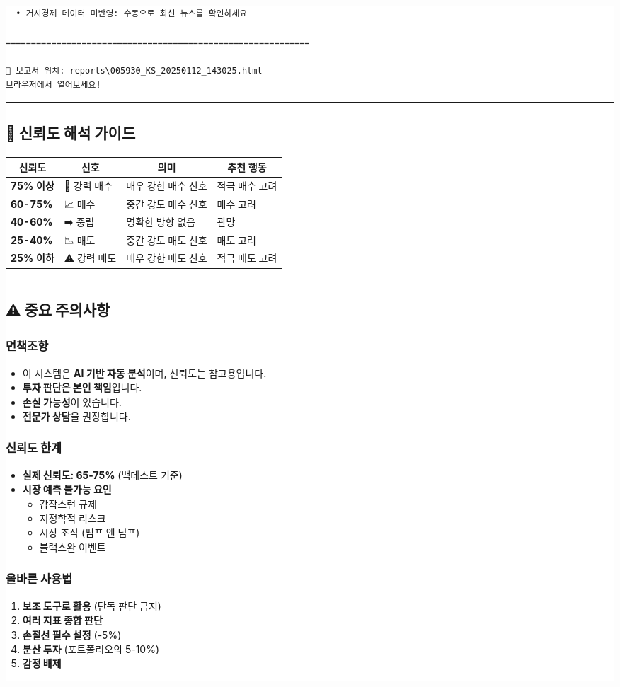 ```
  • 거시경제 데이터 미반영: 수동으로 최신 뉴스를 확인하세요

============================================================

📄 보고서 위치: reports\005930_KS_20250112_143025.html
브라우저에서 열어보세요!
```

---

## 🎯 신뢰도 해석 가이드

| 신뢰도 | 신호 | 의미 | 추천 행동 |
|-------|------|------|----------|
| **75% 이상** | 🚀 강력 매수 | 매우 강한 매수 신호 | 적극 매수 고려 |
| **60-75%** | 📈 매수 | 중간 강도 매수 신호 | 매수 고려 |
| **40-60%** | ➡️ 중립 | 명확한 방향 없음 | 관망 |
| **25-40%** | 📉 매도 | 중간 강도 매도 신호 | 매도 고려 |
| **25% 이하** | ⚠️ 강력 매도 | 매우 강한 매도 신호 | 적극 매도 고려 |

---

## ⚠️ 중요 주의사항

### 면책조항
- 이 시스템은 **AI 기반 자동 분석**이며, 신뢰도는 참고용입니다.
- **투자 판단은 본인 책임**입니다.
- **손실 가능성**이 있습니다.
- **전문가 상담**을 권장합니다.

### 신뢰도 한계
- **실제 신뢰도: 65-75%** (백테스트 기준)
- **시장 예측 불가능 요인**
  - 갑작스런 규제
  - 지정학적 리스크
  - 시장 조작 (펌프 앤 덤프)
  - 블랙스완 이벤트

### 올바른 사용법
1. **보조 도구로 활용** (단독 판단 금지)
2. **여러 지표 종합 판단**
3. **손절선 필수 설정** (-5%)
4. **분산 투자** (포트폴리오의 5-10%)
5. **감정 배제**

---
